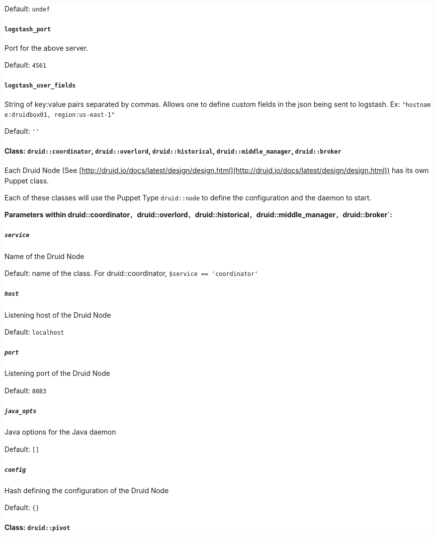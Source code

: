 Default: `undef`

#### `logstash_port`

Port for the above server.

Default: `4561`

#### `logstash_user_fields`

String of key:value pairs separated by commas.  Allows one to define custom fields in the json being sent to logstash.
Ex: `"hostname:druidbox01, region:us-east-1"`

Default: `''`


#### Class: `druid::coordinator`, `druid::overlord`, `druid::historical`, `druid::middle_manager`, `druid::broker`

Each Druid Node (See [http://druid.io/docs/latest/design/design.html](http://druid.io/docs/latest/design/design.html)) has its own Puppet class.

Each of these classes will use the Puppet Type `druid::node` to define the configuration and the daemon to start.

**Parameters within druid::coordinator`, `druid::overlord`, `druid::historical`, `druid::middle_manager`, `druid::broker`:**

##### `service`

Name of the Druid Node

Default: name of the class. For druid::coordinator, `$service == 'coordinator'`

##### `host`

Listening host of the Druid Node

Default: `localhost`

##### `port`

Listening port of the Druid Node

Default: `8083`

##### `java_opts`

Java options for the Java daemon

Default: `[]`

##### `config`

Hash defining the configuration of the Druid Node

Default: `{}`

#### Class: `druid::pivot`
